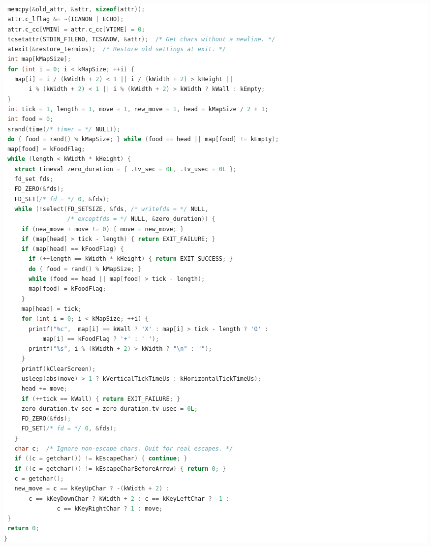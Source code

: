  ```c
  memcpy(&old_attr, &attr, sizeof(attr));
  attr.c_lflag &= ~(ICANON | ECHO);
  attr.c_cc[VMIN] = attr.c_cc[VTIME] = 0;
  tcsetattr(STDIN_FILENO, TCSANOW, &attr);  /* Get chars without a newline. */
  atexit(&restore_termios);  /* Restore old settings at exit. */
  int map[kMapSize];
  for (int i = 0; i < kMapSize; ++i) { 
    map[i] = i / (kWidth + 2) < 1 || i / (kWidth + 2) > kHeight ||
        i % (kWidth + 2) < 1 || i % (kWidth + 2) > kWidth ? kWall : kEmpty;
  }
  int tick = 1, length = 1, move = 1, new_move = 1, head = kMapSize / 2 + 1;
  int food = 0;
  srand(time(/* timer = */ NULL));
  do { food = rand() % kMapSize; } while (food == head || map[food] != kEmpty);
  map[food] = kFoodFlag;
  while (length < kWidth * kHeight) {
    struct timeval zero_duration = { .tv_sec = 0L, .tv_usec = 0L };
    fd_set fds;
    FD_ZERO(&fds);
    FD_SET(/* fd = */ 0, &fds);
    while (!select(FD_SETSIZE, &fds, /* writefds = */ NULL,
                   /* exceptfds = */ NULL, &zero_duration)) {
      if (new_move + move != 0) { move = new_move; }
      if (map[head] > tick - length) { return EXIT_FAILURE; }
      if (map[head] == kFoodFlag) {
        if (++length == kWidth * kHeight) { return EXIT_SUCCESS; }
        do { food = rand() % kMapSize; }
        while (food == head || map[food] > tick - length);
        map[food] = kFoodFlag;
      }
      map[head] = tick;
      for (int i = 0; i < kMapSize; ++i) {
        printf("%c",  map[i] == kWall ? 'X' : map[i] > tick - length ? 'O' :
            map[i] == kFoodFlag ? '+' : ' ');
        printf("%s", i % (kWidth + 2) > kWidth ? "\n" : "");
      }
      printf(kClearScreen);
      usleep(abs(move) > 1 ? kVerticalTickTimeUs : kHorizontalTickTimeUs);
      head += move;
      if (++tick == kWall) { return EXIT_FAILURE; }
      zero_duration.tv_sec = zero_duration.tv_usec = 0L;
      FD_ZERO(&fds);
      FD_SET(/* fd = */ 0, &fds);
    }
    char c;  /* Ignore non-escape chars. Quit for real escapes. */
    if ((c = getchar()) != kEscapeChar) { continue; }
    if ((c = getchar()) != kEscapeCharBeforeArrow) { return 0; }
    c = getchar();
    new_move = c == kKeyUpChar ? -(kWidth + 2) :
        c == kKeyDownChar ? kWidth + 2 : c == kKeyLeftChar ? -1 :
                c == kKeyRightChar ? 1 : move;
  }
  return 0;
}
 ```
 